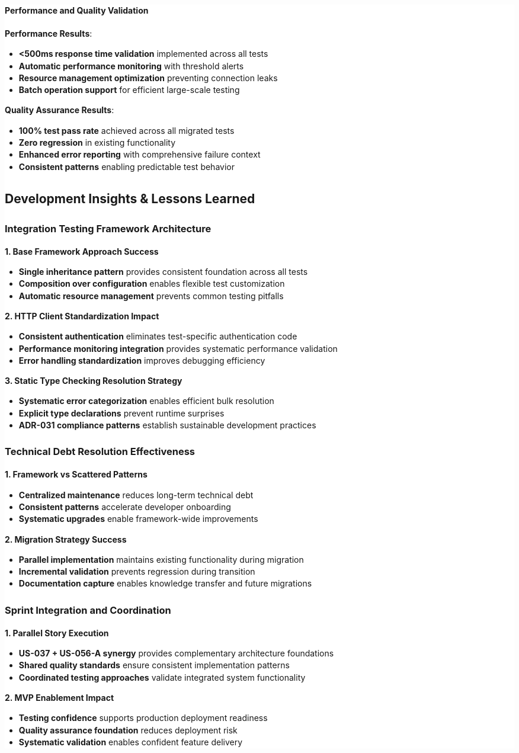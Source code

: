 #### **Performance and Quality Validation**

**Performance Results**:
- **<500ms response time validation** implemented across all tests
- **Automatic performance monitoring** with threshold alerts
- **Resource management optimization** preventing connection leaks
- **Batch operation support** for efficient large-scale testing

**Quality Assurance Results**:
- **100% test pass rate** achieved across all migrated tests
- **Zero regression** in existing functionality
- **Enhanced error reporting** with comprehensive failure context
- **Consistent patterns** enabling predictable test behavior

## Development Insights & Lessons Learned

### **Integration Testing Framework Architecture**

**1. Base Framework Approach Success**
- **Single inheritance pattern** provides consistent foundation across all tests
- **Composition over configuration** enables flexible test customization
- **Automatic resource management** prevents common testing pitfalls

**2. HTTP Client Standardization Impact**
- **Consistent authentication** eliminates test-specific authentication code
- **Performance monitoring integration** provides systematic performance validation
- **Error handling standardization** improves debugging efficiency

**3. Static Type Checking Resolution Strategy**
- **Systematic error categorization** enables efficient bulk resolution
- **Explicit type declarations** prevent runtime surprises
- **ADR-031 compliance patterns** establish sustainable development practices

### **Technical Debt Resolution Effectiveness**

**1. Framework vs Scattered Patterns**
- **Centralized maintenance** reduces long-term technical debt
- **Consistent patterns** accelerate developer onboarding
- **Systematic upgrades** enable framework-wide improvements

**2. Migration Strategy Success**
- **Parallel implementation** maintains existing functionality during migration
- **Incremental validation** prevents regression during transition
- **Documentation capture** enables knowledge transfer and future migrations

### **Sprint Integration and Coordination**

**1. Parallel Story Execution**
- **US-037 + US-056-A synergy** provides complementary architecture foundations
- **Shared quality standards** ensure consistent implementation patterns
- **Coordinated testing approaches** validate integrated system functionality

**2. MVP Enablement Impact**
- **Testing confidence** supports production deployment readiness
- **Quality assurance foundation** reduces deployment risk
- **Systematic validation** enables confident feature delivery

